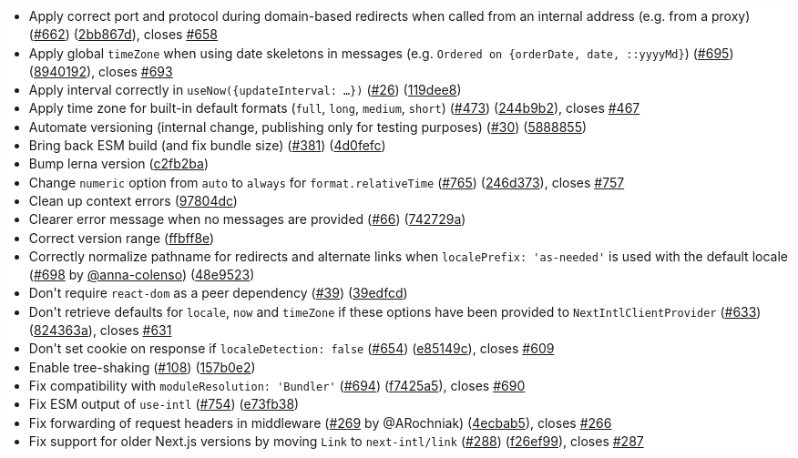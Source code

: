 * Apply correct port and protocol during domain-based redirects when called from an internal address (e.g. from a proxy) ([#662](https://github.com/zebra-media/next-intl/issues/662)) ([2bb867d](https://github.com/zebra-media/next-intl/commit/2bb867d1747123763a4e0144a99236ca3a8bc884)), closes [#658](https://github.com/zebra-media/next-intl/issues/658)
* Apply global `timeZone` when using date skeletons in messages (e.g. `Ordered on {orderDate, date, ::yyyyMd}`) ([#695](https://github.com/zebra-media/next-intl/issues/695)) ([8940192](https://github.com/zebra-media/next-intl/commit/8940192664ffe10f70a0526c1f4d6cbfc942faab)), closes [#693](https://github.com/zebra-media/next-intl/issues/693)
* Apply interval correctly in `useNow({updateInterval: …})` ([#26](https://github.com/zebra-media/next-intl/issues/26)) ([119dee8](https://github.com/zebra-media/next-intl/commit/119dee871f31f79639943f4b61c78ce87aa3fe87))
* Apply time zone for built-in default formats (`full`, `long`, `medium`, `short`) ([#473](https://github.com/zebra-media/next-intl/issues/473)) ([244b9b2](https://github.com/zebra-media/next-intl/commit/244b9b2adf003d80d47a2d84b72a2ef77d32950f)), closes [#467](https://github.com/zebra-media/next-intl/issues/467)
* Automate versioning (internal change, publishing only for testing purposes) ([#30](https://github.com/zebra-media/next-intl/issues/30)) ([5888855](https://github.com/zebra-media/next-intl/commit/58888552861f95f3ecad6e69a52198a67c413aef))
* Bring back ESM build (and fix bundle size) ([#381](https://github.com/zebra-media/next-intl/issues/381)) ([4d0fefc](https://github.com/zebra-media/next-intl/commit/4d0fefcb558bcee6037dce7bd8cebe727257c8ca))
* Bump lerna version ([c2fb2ba](https://github.com/zebra-media/next-intl/commit/c2fb2badffc757e10444cef5ab68361283ab8cc9))
* Change `numeric` option from `auto` to `always` for `format.relativeTime` ([#765](https://github.com/zebra-media/next-intl/issues/765)) ([246d373](https://github.com/zebra-media/next-intl/commit/246d37320669c3525db03dc635b6cfcac8591b4a)), closes [#757](https://github.com/zebra-media/next-intl/issues/757)
* Clean up context errors ([97804dc](https://github.com/zebra-media/next-intl/commit/97804dca72dc393ee202b50988dbb0f903a48d2d))
* Clearer error message when no messages are provided ([#66](https://github.com/zebra-media/next-intl/issues/66)) ([742729a](https://github.com/zebra-media/next-intl/commit/742729aaddd63367efc2b79ef0cdf93545abdfb0))
* Correct version range ([ffbff8e](https://github.com/zebra-media/next-intl/commit/ffbff8ef6c028f61bf6d239dbc232e4a86cb452a))
* Correctly normalize pathname for redirects and alternate links when `localePrefix: 'as-needed'` is used with the default locale ([#698](https://github.com/zebra-media/next-intl/issues/698) by [@anna-colenso](https://github.com/anna-colenso)) ([48e9523](https://github.com/zebra-media/next-intl/commit/48e9523863b99b363f63f0aa991c72860d814d7e))
* Don't require `react-dom` as a peer dependency ([#39](https://github.com/zebra-media/next-intl/issues/39)) ([39edfcd](https://github.com/zebra-media/next-intl/commit/39edfcd9091e09570fc2152cda6a1e9ae5e7c210))
* Don't retrieve defaults for `locale`, `now` and `timeZone` if these options have been provided to `NextIntlClientProvider` ([#633](https://github.com/zebra-media/next-intl/issues/633)) ([824363a](https://github.com/zebra-media/next-intl/commit/824363a97d4cc735cb627349e7e16c80fd22b25a)), closes [#631](https://github.com/zebra-media/next-intl/issues/631)
* Don't set cookie on response if `localeDetection: false` ([#654](https://github.com/zebra-media/next-intl/issues/654)) ([e85149c](https://github.com/zebra-media/next-intl/commit/e85149cb27d9e036dda1712a03a152d5fe241986)), closes [#609](https://github.com/zebra-media/next-intl/issues/609)
* Enable tree-shaking ([#108](https://github.com/zebra-media/next-intl/issues/108)) ([157b0e2](https://github.com/zebra-media/next-intl/commit/157b0e28376055e7e34e86007c51d008c8e214aa))
* Fix compatibility with `moduleResolution: 'Bundler'` ([#694](https://github.com/zebra-media/next-intl/issues/694)) ([f7425a5](https://github.com/zebra-media/next-intl/commit/f7425a54a1d35235ec84d2937006d43152cbbe16)), closes [#690](https://github.com/zebra-media/next-intl/issues/690)
* Fix ESM output of `use-intl` ([#754](https://github.com/zebra-media/next-intl/issues/754)) ([e73fb38](https://github.com/zebra-media/next-intl/commit/e73fb381c3f0eaeb15b3d9ab9aebc2c567c766ae))
* Fix forwarding of request headers in middleware ([#269](https://github.com/zebra-media/next-intl/issues/269) by @ARochniak) ([4ecbab5](https://github.com/zebra-media/next-intl/commit/4ecbab55c53d88a287a11237eea80bd66233f8c1)), closes [#266](https://github.com/zebra-media/next-intl/issues/266)
* Fix support for older Next.js versions by moving `Link` to `next-intl/link` ([#288](https://github.com/zebra-media/next-intl/issues/288)) ([f26ef99](https://github.com/zebra-media/next-intl/commit/f26ef999bf92c142d56d0009259e5a224c5dec5b)), closes [#287](https://github.com/zebra-media/next-intl/issues/287)